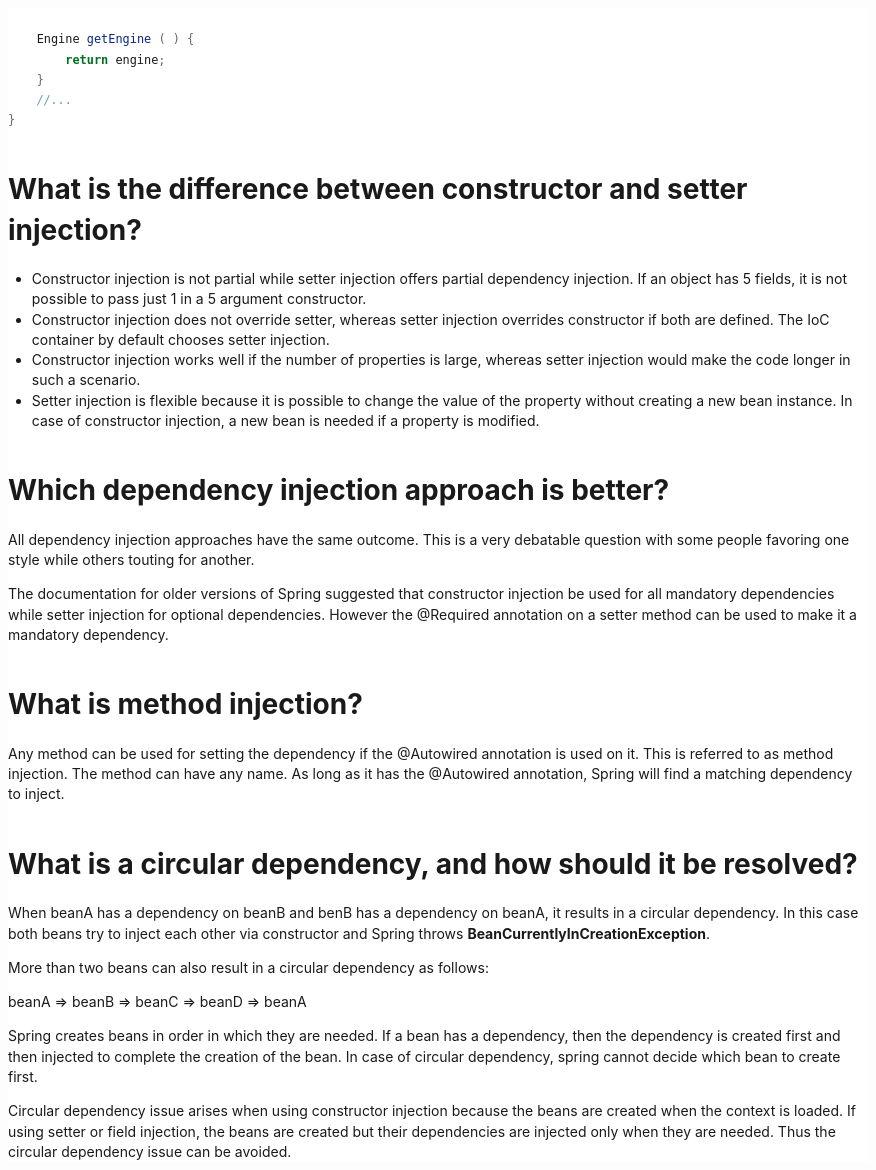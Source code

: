 ```java

    Engine getEngine ( ) {
        return engine;
    }
    //...
}
```
# What is the difference between constructor and setter injection?
- Constructor injection is not partial while setter injection offers partial dependency injection. If an object has 5 fields, it is not possible to pass just 1 in a 5 argument constructor.
- Constructor injection does not override setter, whereas setter injection overrides constructor if both are defined. The IoC container by default chooses setter injection.
- Constructor injection works well if the number of properties is large, whereas setter injection would make the code longer in such a scenario.
- Setter injection is flexible because it is possible to change the value of the property without creating a new bean instance. In case of constructor injection, a new bean is needed if a property is modified.

# Which dependency injection approach is better?
All dependency injection approaches have the same outcome. This is a very debatable question with some people favoring one style while others touting for another.

The documentation for older versions of Spring suggested that constructor injection be used for all mandatory dependencies while setter injection for optional dependencies. However the @Required annotation on a setter method can be used to make it a mandatory dependency.

# What is method injection?
Any method can be used for setting the dependency if the @Autowired annotation is used on it. This is referred to as method injection. The method can have any name. As long as it has the @Autowired annotation, Spring will find a matching dependency to inject.

# What is a circular dependency, and how should it be resolved?
When beanA has a dependency on beanB and benB has a dependency on beanA, it results in a circular dependency. In this case both beans try to inject each other via constructor and Spring throws **BeanCurrentlyInCreationException**.

More than two beans can also result in a circular dependency as follows:

beanA => beanB => beanC => beanD => beanA

Spring creates beans in order in which they are needed. If a bean has a dependency, then the dependency is created first and then injected to complete the creation of the bean. In case of circular dependency, spring cannot decide which bean to create first.

Circular dependency issue arises when using constructor injection because the beans are created when the context is loaded. If using setter or field injection, the beans are created but their dependencies are injected only when they are needed. Thus the circular dependency issue can be avoided.
